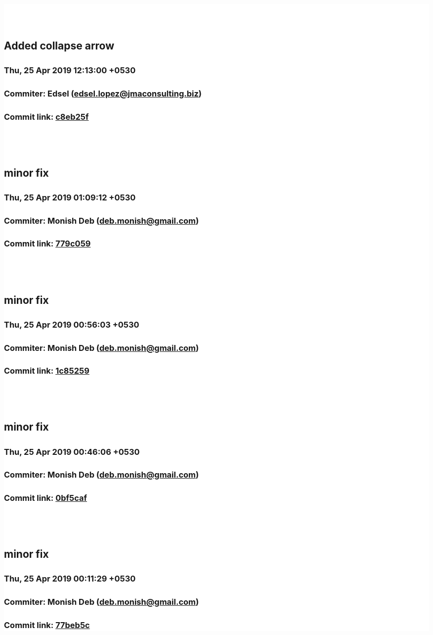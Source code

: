 

<br><br>
 ## Added collapse arrow<br>
 ### Thu, 25 Apr 2019 12:13:00 +0530<br>
 ### Commiter: Edsel (edsel.lopez@jmaconsulting.biz)<br>
 ### Commit link: [c8eb25f](https://github.com/JMAConsulting/biz.jmaconsulting.oapproviderlistapp/commit/c8eb25f41bd6d2c567cec3ef4bf97a317721027e) 



<br><br>
 ## minor fix<br>
 ### Thu, 25 Apr 2019 01:09:12 +0530<br>
 ### Commiter: Monish Deb (deb.monish@gmail.com)<br>
 ### Commit link: [779c059](https://github.com/JMAConsulting/biz.jmaconsulting.oapproviderlistapp/commit/779c059eb253d938b017d73ee89f04f64fe0a163) 



<br><br>
 ## minor fix<br>
 ### Thu, 25 Apr 2019 00:56:03 +0530<br>
 ### Commiter: Monish Deb (deb.monish@gmail.com)<br>
 ### Commit link: [1c85259](https://github.com/JMAConsulting/biz.jmaconsulting.oapproviderlistapp/commit/1c8525945153d8e87ed25a005d9a05cffd185c2d) 



<br><br>
 ## minor fix<br>
 ### Thu, 25 Apr 2019 00:46:06 +0530<br>
 ### Commiter: Monish Deb (deb.monish@gmail.com)<br>
 ### Commit link: [0bf5caf](https://github.com/JMAConsulting/biz.jmaconsulting.oapproviderlistapp/commit/0bf5caf3037cb287fa85c87b21147e41fd3fbaf0) 



<br><br>
 ## minor fix<br>
 ### Thu, 25 Apr 2019 00:11:29 +0530<br>
 ### Commiter: Monish Deb (deb.monish@gmail.com)<br>
 ### Commit link: [77beb5c](https://github.com/JMAConsulting/biz.jmaconsulting.oapproviderlistapp/commit/77beb5cb522f9361428e951d5ff1dd6e701891c1) 
